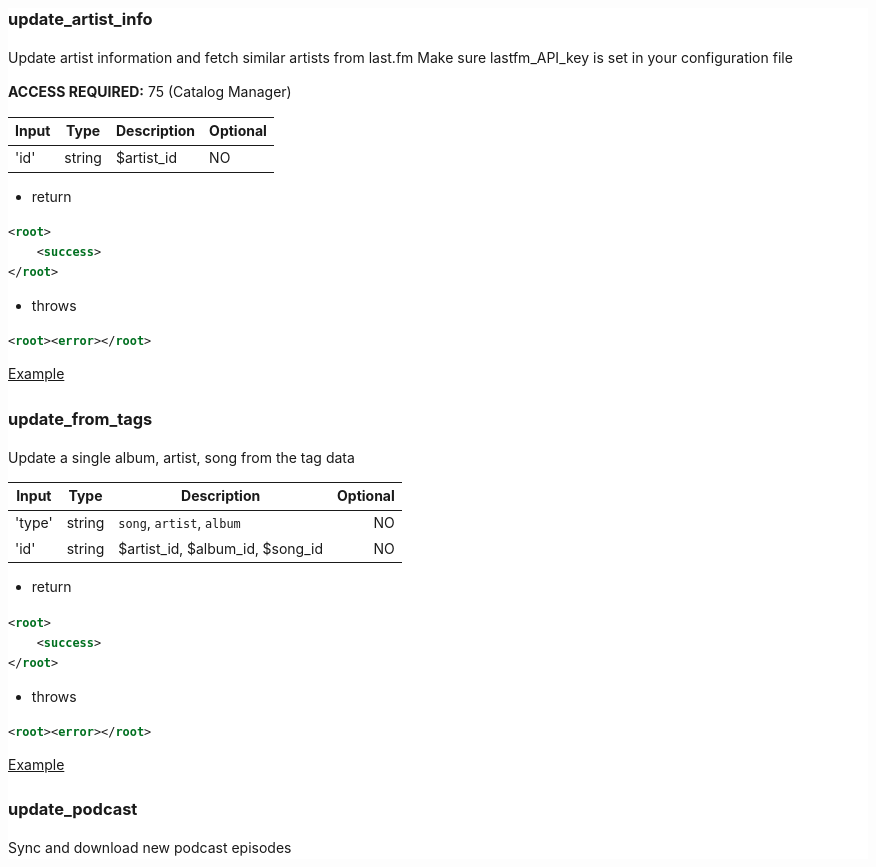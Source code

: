 ### update_artist_info

Update artist information and fetch similar artists from last.fm
Make sure lastfm_API_key is set in your configuration file

**ACCESS REQUIRED:** 75 (Catalog Manager)

| Input | Type    | Description | Optional |
|-------|---------|-------------|----------|
| 'id'  | string  | $artist_id  | NO       |

* return

```XML
<root>
    <success>
</root>
```

* throws

```XML
<root><error></root>
```

[Example](https://raw.githubusercontent.com/ampache/python3-ampache/api6/docs/xml-responses/update_artist_info.xml)

### update_from_tags

Update a single album, artist, song from the tag data

| Input  | Type    | Description                     | Optional |
|--------|---------|---------------------------------|---------:|
| 'type' | string  | `song`, `artist`, `album`       |       NO |
| 'id'   | string  | $artist_id, $album_id, $song_id |       NO |

* return

```XML
<root>
    <success>
</root>
```

* throws

```XML
<root><error></root>
```

[Example](https://raw.githubusercontent.com/ampache/python3-ampache/api6/docs/xml-responses/update_from_tags.xml)

### update_podcast

Sync and download new podcast episodes
